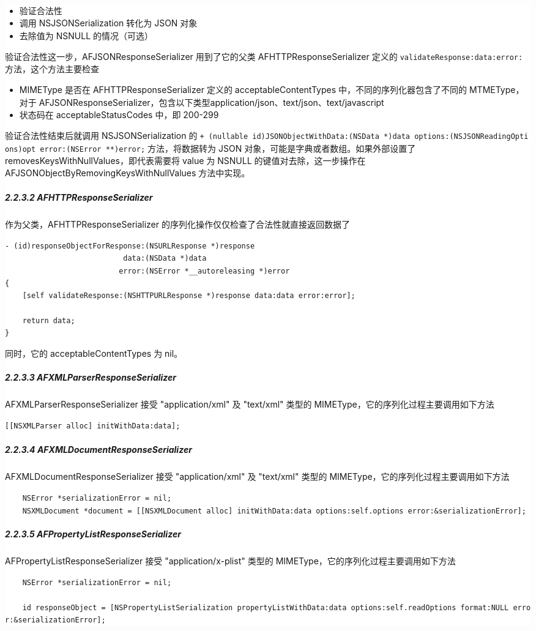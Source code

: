 * 验证合法性
* 调用 NSJSONSerialization 转化为 JSON 对象
* 去除值为 NSNULL 的情况（可选）

验证合法性这一步，AFJSONResponseSerializer 用到了它的父类 AFHTTPResponseSerializer 定义的 ```validateResponse:data:error:``` 方法，这个方法主要检查

* MIMEType 是否在 AFHTTPResponseSerializer 定义的 acceptableContentTypes 中，不同的序列化器包含了不同的 MTMEType，对于 AFJSONResponseSerializer，包含以下类型application/json、text/json、text/javascript
* 状态码在 acceptableStatusCodes 中，即 200-299

验证合法性结束后就调用 NSJSONSerialization 的 ```+ (nullable id)JSONObjectWithData:(NSData *)data options:(NSJSONReadingOptions)opt error:(NSError **)error;``` 方法，将数据转为 JSON 对象，可能是字典或者数组。如果外部设置了 removesKeysWithNullValues，即代表需要将 value 为 NSNULL 的键值对去除，这一步操作在 AFJSONObjectByRemovingKeysWithNullValues 方法中实现。

##### 2.2.3.2 AFHTTPResponseSerializer

作为父类，AFHTTPResponseSerializer 的序列化操作仅仅检查了合法性就直接返回数据了

```objective_c
- (id)responseObjectForResponse:(NSURLResponse *)response
                           data:(NSData *)data
                          error:(NSError *__autoreleasing *)error
{
    [self validateResponse:(NSHTTPURLResponse *)response data:data error:error];

    return data;
}
```

同时，它的 acceptableContentTypes 为 nil。

##### 2.2.3.3 AFXMLParserResponseSerializer 

AFXMLParserResponseSerializer 接受 "application/xml" 及 "text/xml" 类型的 MIMEType，它的序列化过程主要调用如下方法

```objective_c
[[NSXMLParser alloc] initWithData:data];
```

##### 2.2.3.4 AFXMLDocumentResponseSerializer

AFXMLDocumentResponseSerializer 接受 "application/xml" 及 "text/xml" 类型的 MIMEType，它的序列化过程主要调用如下方法

```objective_c
    NSError *serializationError = nil;
    NSXMLDocument *document = [[NSXMLDocument alloc] initWithData:data options:self.options error:&serializationError];
```

##### 2.2.3.5 AFPropertyListResponseSerializer

AFPropertyListResponseSerializer 接受 "application/x-plist" 类型的 MIMEType，它的序列化过程主要调用如下方法

```objective_c
    NSError *serializationError = nil;
    
    id responseObject = [NSPropertyListSerialization propertyListWithData:data options:self.readOptions format:NULL error:&serializationError];
```
